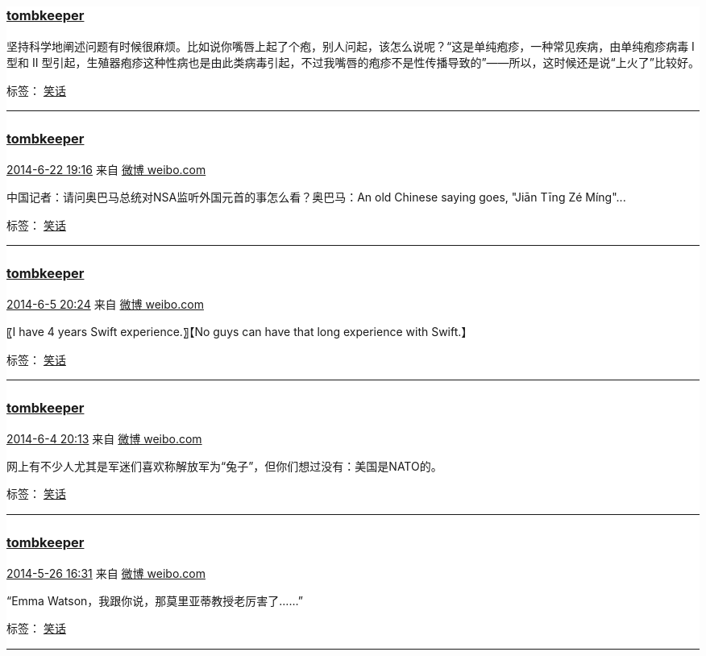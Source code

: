### [tombkeeper](https://weibo.com/101174?refer_flag=1005055015_)  

坚持科学地阐述问题有时候很麻烦。比如说你嘴唇上起了个疱，别人问起，该怎么说呢？“这是单纯疱疹，一种常见疾病，由单纯疱疹病毒 I 型和 II 型引起，生殖器疱疹这种性病也是由此类病毒引起，不过我嘴唇的疱疹不是性传播导致的”——所以，这时候还是说“上火了”比较好。 

标签： [笑话](https://www.weibo.com/1401527553/profile?is_tag=1&tag_name=%E7%AC%91%E8%AF%9D)

---

### [tombkeeper](https://weibo.com/101174?refer_flag=1005055015_)  

[2014-6-22 19:16](https://www.weibo.com/1401527553/Badfideb1?from=page_1005051401527553_profile&wvr=6&mod=weibotime) 来自 [微博 weibo.com](http://weibo.com/)

中国记者：请问奥巴马总统对NSA监听外国元首的事怎么看？奥巴马：An old Chinese saying goes, "Jiān Tīng Zé Míng"... 

标签： [笑话](https://www.weibo.com/1401527553/profile?is_tag=1&tag_name=%E7%AC%91%E8%AF%9D)

---

### [tombkeeper](https://weibo.com/101174?refer_flag=1005055015_)  

[2014-6-5 20:24](https://www.weibo.com/1401527553/B7DqyCA6W?from=page_1005051401527553_profile&wvr=6&mod=weibotime) 来自 [微博 weibo.com](http://weibo.com/)

〖I have 4 years Swift experience.〗【No guys can have that long experience with Swift.】 

标签： [笑话](https://www.weibo.com/1401527553/profile?is_tag=1&tag_name=%E7%AC%91%E8%AF%9D)

---

### [tombkeeper](https://weibo.com/101174?refer_flag=1005055015_)  

[2014-6-4 20:13](https://www.weibo.com/1401527553/B7tVp5lax?from=page_1005051401527553_profile&wvr=6&mod=weibotime) 来自 [微博 weibo.com](http://weibo.com/)

网上有不少人尤其是军迷们喜欢称解放军为“兔子”，但你们想过没有：美国是NATO的。 

标签： [笑话](https://www.weibo.com/1401527553/profile?is_tag=1&tag_name=%E7%AC%91%E8%AF%9D)

---

### [tombkeeper](https://weibo.com/101174?refer_flag=1005055015_)  

[2014-5-26 16:31](https://www.weibo.com/1401527553/B65CPrQd3?from=page_1005051401527553_profile&wvr=6&mod=weibotime) 来自 [微博 weibo.com](http://weibo.com/)

“Emma Watson，我跟你说，那莫里亚蒂教授老厉害了……” 

标签： [笑话](https://www.weibo.com/1401527553/profile?is_tag=1&tag_name=%E7%AC%91%E8%AF%9D)

---
